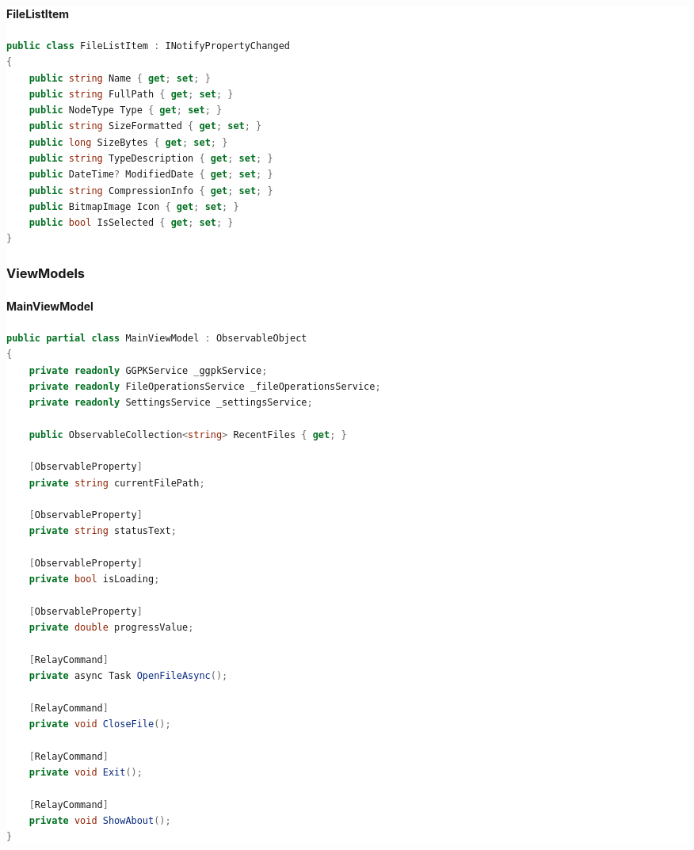 #### FileListItem
```csharp
public class FileListItem : INotifyPropertyChanged
{
    public string Name { get; set; }
    public string FullPath { get; set; }
    public NodeType Type { get; set; }
    public string SizeFormatted { get; set; }
    public long SizeBytes { get; set; }
    public string TypeDescription { get; set; }
    public DateTime? ModifiedDate { get; set; }
    public string CompressionInfo { get; set; }
    public BitmapImage Icon { get; set; }
    public bool IsSelected { get; set; }
}
```

### ViewModels

#### MainViewModel
```csharp
public partial class MainViewModel : ObservableObject
{
    private readonly GGPKService _ggpkService;
    private readonly FileOperationsService _fileOperationsService;
    private readonly SettingsService _settingsService;
    
    public ObservableCollection<string> RecentFiles { get; }
    
    [ObservableProperty]
    private string currentFilePath;
    
    [ObservableProperty]
    private string statusText;
    
    [ObservableProperty]
    private bool isLoading;
    
    [ObservableProperty]
    private double progressValue;
    
    [RelayCommand]
    private async Task OpenFileAsync();
    
    [RelayCommand]
    private void CloseFile();
    
    [RelayCommand]
    private void Exit();
    
    [RelayCommand]
    private void ShowAbout();
}
```
